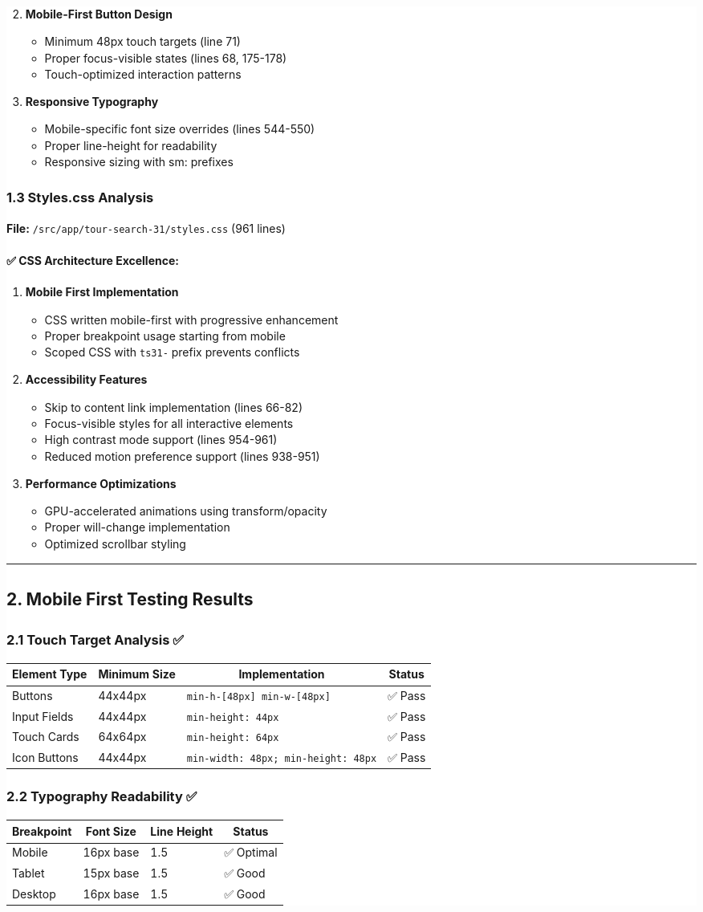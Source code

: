 2. **Mobile-First Button Design**
   - Minimum 48px touch targets (line 71)
   - Proper focus-visible states (lines 68, 175-178)
   - Touch-optimized interaction patterns

3. **Responsive Typography**
   - Mobile-specific font size overrides (lines 544-550)
   - Proper line-height for readability
   - Responsive sizing with sm: prefixes

### 1.3 Styles.css Analysis

**File:** `/src/app/tour-search-31/styles.css` (961 lines)

#### ✅ CSS Architecture Excellence:

1. **Mobile First Implementation**
   - CSS written mobile-first with progressive enhancement
   - Proper breakpoint usage starting from mobile
   - Scoped CSS with `ts31-` prefix prevents conflicts

2. **Accessibility Features**
   - Skip to content link implementation (lines 66-82)
   - Focus-visible styles for all interactive elements
   - High contrast mode support (lines 954-961)
   - Reduced motion preference support (lines 938-951)

3. **Performance Optimizations**
   - GPU-accelerated animations using transform/opacity
   - Proper will-change implementation
   - Optimized scrollbar styling

---

## 2. Mobile First Testing Results

### 2.1 Touch Target Analysis ✅

| Element Type | Minimum Size | Implementation | Status |
|--------------|--------------|----------------|--------|
| Buttons | 44x44px | `min-h-[48px] min-w-[48px]` | ✅ Pass |
| Input Fields | 44x44px | `min-height: 44px` | ✅ Pass |
| Touch Cards | 64x64px | `min-height: 64px` | ✅ Pass |
| Icon Buttons | 44x44px | `min-width: 48px; min-height: 48px` | ✅ Pass |

### 2.2 Typography Readability ✅

| Breakpoint | Font Size | Line Height | Status |
|------------|-----------|-------------|--------|
| Mobile | 16px base | 1.5 | ✅ Optimal |
| Tablet | 15px base | 1.5 | ✅ Good |
| Desktop | 16px base | 1.5 | ✅ Good |
